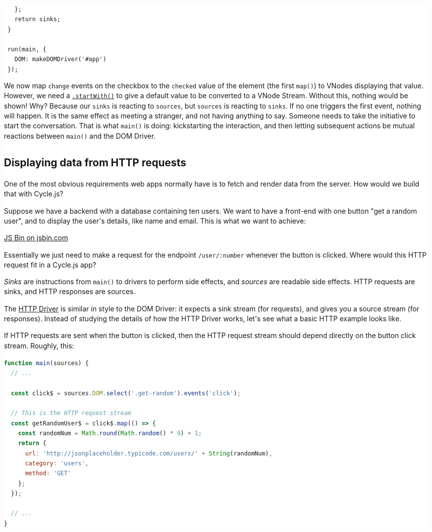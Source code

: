 ```diff
   };
   return sinks;
 }

 run(main, {
   DOM: makeDOMDriver('#app')
 });
```

We now map `change` events on the checkbox to the `checked` value of the element (the first `map()`) to VNodes displaying that value. However, we need a [`.startWith()`](https://github.com/staltz/xstream#startWith) to give a default value to be converted to a VNode Stream. Without this, nothing would be shown! Why? Because our `sinks` is reacting to `sources`, but `sources` is reacting to `sinks`. If no one triggers the first event, nothing will happen. It is the same effect as meeting a stranger, and not having anything to say. Someone needs to take the initiative to start the conversation. That is what `main()` is doing: kickstarting the interaction, and then letting subsequent actions be mutual reactions between `main()` and the DOM Driver.

## Displaying data from HTTP requests

One of the most obvious requirements web apps normally have is to fetch and render data from the server. How would we build that with Cycle.js?

Suppose we have a backend with a database containing ten users. We want to have a front-end with one button "get a random user", and to display the user's details, like name and email. This is what we want to achieve:

<a class="jsbin-embed" href="https://jsbin.com/vedote/embed?output">JS Bin on jsbin.com</a>

Essentially we just need to make a request for the endpoint `/user/:number` whenever the button is clicked. Where would this HTTP request fit in a Cycle.js app?

*Sinks* are instructions from `main()` to drivers to perform side effects, and *sources* are readable side effects. HTTP requests are sinks, and HTTP responses are sources.

The [HTTP Driver](https://github.com/cyclejs/cyclejs/tree/master/http) is similar in style to the DOM Driver: it expects a sink stream (for requests), and gives you a source stream (for responses). Instead of studying the details of how the HTTP Driver works, let's see what a basic HTTP example looks like.

If HTTP requests are sent when the button is clicked, then the HTTP request stream should depend directly on the button click stream. Roughly, this:

```javascript
function main(sources) {
  // ...

  const click$ = sources.DOM.select('.get-random').events('click');

  // This is the HTTP request stream
  const getRandomUser$ = click$.map(() => {
    const randomNum = Math.round(Math.random() * 9) + 1;
    return {
      url: 'http://jsonplaceholder.typicode.com/users/' + String(randomNum),
      category: 'users',
      method: 'GET'
    };
  });

  // ...
}
```
